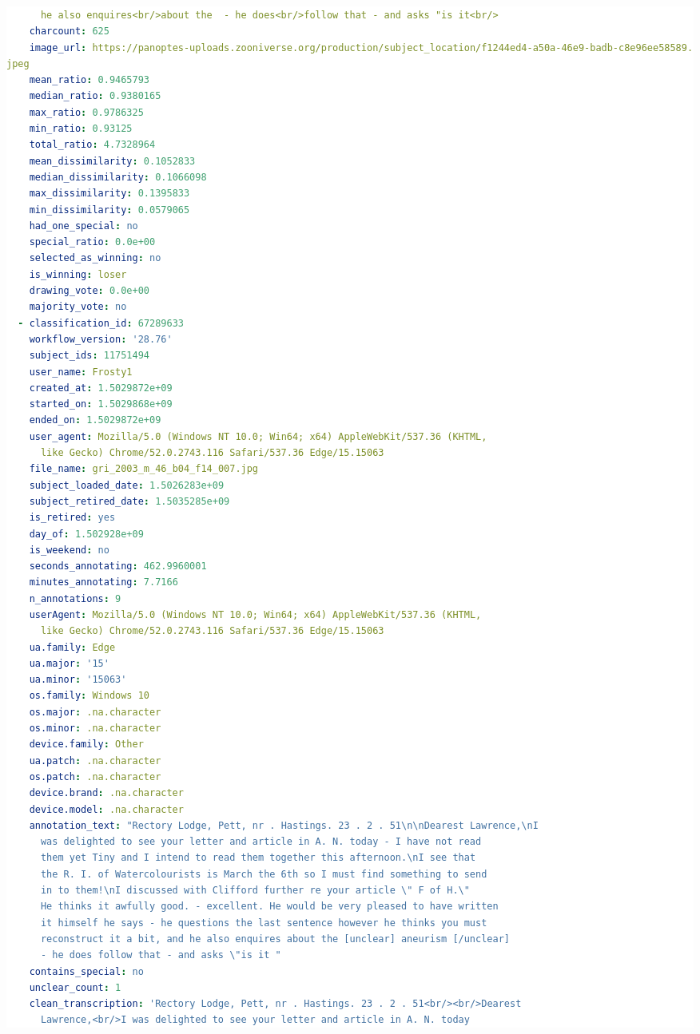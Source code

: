```yaml
      he also enquires<br/>about the  - he does<br/>follow that - and asks "is it<br/>
    charcount: 625
    image_url: https://panoptes-uploads.zooniverse.org/production/subject_location/f1244ed4-a50a-46e9-badb-c8e96ee58589.jpeg
    mean_ratio: 0.9465793
    median_ratio: 0.9380165
    max_ratio: 0.9786325
    min_ratio: 0.93125
    total_ratio: 4.7328964
    mean_dissimilarity: 0.1052833
    median_dissimilarity: 0.1066098
    max_dissimilarity: 0.1395833
    min_dissimilarity: 0.0579065
    had_one_special: no
    special_ratio: 0.0e+00
    selected_as_winning: no
    is_winning: loser
    drawing_vote: 0.0e+00
    majority_vote: no
  - classification_id: 67289633
    workflow_version: '28.76'
    subject_ids: 11751494
    user_name: Frosty1
    created_at: 1.5029872e+09
    started_on: 1.5029868e+09
    ended_on: 1.5029872e+09
    user_agent: Mozilla/5.0 (Windows NT 10.0; Win64; x64) AppleWebKit/537.36 (KHTML,
      like Gecko) Chrome/52.0.2743.116 Safari/537.36 Edge/15.15063
    file_name: gri_2003_m_46_b04_f14_007.jpg
    subject_loaded_date: 1.5026283e+09
    subject_retired_date: 1.5035285e+09
    is_retired: yes
    day_of: 1.502928e+09
    is_weekend: no
    seconds_annotating: 462.9960001
    minutes_annotating: 7.7166
    n_annotations: 9
    userAgent: Mozilla/5.0 (Windows NT 10.0; Win64; x64) AppleWebKit/537.36 (KHTML,
      like Gecko) Chrome/52.0.2743.116 Safari/537.36 Edge/15.15063
    ua.family: Edge
    ua.major: '15'
    ua.minor: '15063'
    os.family: Windows 10
    os.major: .na.character
    os.minor: .na.character
    device.family: Other
    ua.patch: .na.character
    os.patch: .na.character
    device.brand: .na.character
    device.model: .na.character
    annotation_text: "Rectory Lodge, Pett, nr . Hastings. 23 . 2 . 51\n\nDearest Lawrence,\nI
      was delighted to see your letter and article in A. N. today - I have not read
      them yet Tiny and I intend to read them together this afternoon.\nI see that
      the R. I. of Watercolourists is March the 6th so I must find something to send
      in to them!\nI discussed with Clifford further re your article \" F of H.\"
      He thinks it awfully good. - excellent. He would be very pleased to have written
      it himself he says - he questions the last sentence however he thinks you must
      reconstruct it a bit, and he also enquires about the [unclear] aneurism [/unclear]
      - he does follow that - and asks \"is it "
    contains_special: no
    unclear_count: 1
    clean_transcription: 'Rectory Lodge, Pett, nr . Hastings. 23 . 2 . 51<br/><br/>Dearest
      Lawrence,<br/>I was delighted to see your letter and article in A. N. today
```